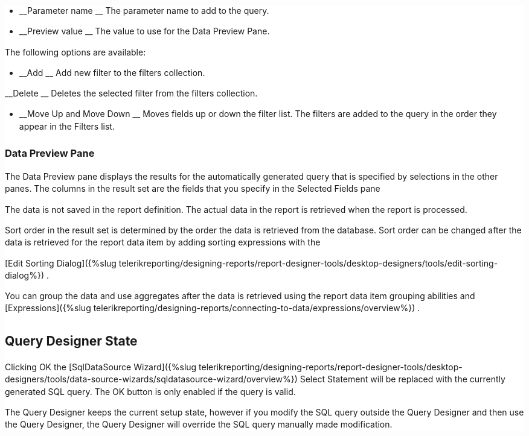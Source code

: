 
* __Parameter name
__ The parameter name to add to the query.
                


* __Preview value
__ The value to use for the Data Preview Pane.
                


The following options are available:
            


* __Add
__ Add new filter to the filters collection.
                
__Delete
__ Deletes the selected filter from the filters collection.
                


* __Move Up and Move Down
__ Moves fields up or down the filter list.
                  The filters are added to the query in the order they appear in the Filters list.
                


### Data Preview Pane

The Data Preview pane displays the results for the automatically generated query that is specified by selections in the other panes.
              The columns in the result set are the fields that you specify in the Selected Fields pane
            


The data is not saved in the report definition. The actual data in the report is retrieved when the report is processed.
            


Sort order in the result set is determined by the order the data is retrieved from the database.
              Sort order can be changed after the data is retrieved for the report data item by adding sorting expressions with the
              
[Edit Sorting Dialog]({%slug telerikreporting/designing-reports/report-designer-tools/desktop-designers/tools/edit-sorting-dialog%})
.
            


You can group the data and use aggregates after the data is retrieved using the
              report data item grouping abilities and 
[Expressions]({%slug telerikreporting/designing-reports/connecting-to-data/expressions/overview%})
.
            


## Query Designer State

Clicking OK the 
[SqlDataSource Wizard]({%slug telerikreporting/designing-reports/report-designer-tools/desktop-designers/tools/data-source-wizards/sqldatasource-wizard/overview%})
 Select Statement will be replaced with the currently generated SQL query.
          The OK button is only enabled if the query is valid.
        


The Query Designer keeps the current setup state, however if you modify the SQL query outside the Query Designer and then use
          the Query Designer, the Query Designer will override the SQL query manually made modification.
        


## 


